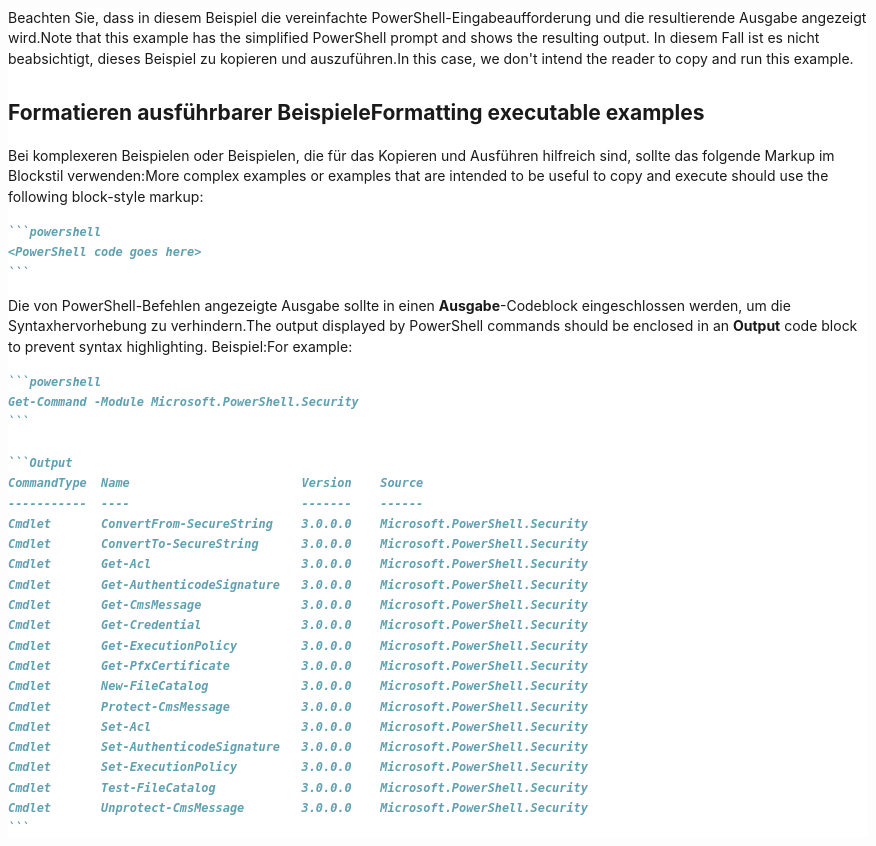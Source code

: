 <span data-ttu-id="3e47b-139">Beachten Sie, dass in diesem Beispiel die vereinfachte PowerShell-Eingabeaufforderung und die resultierende Ausgabe angezeigt wird.</span><span class="sxs-lookup"><span data-stu-id="3e47b-139">Note that this example has the simplified PowerShell prompt and shows the resulting output.</span></span> <span data-ttu-id="3e47b-140">In diesem Fall ist es nicht beabsichtigt, dieses Beispiel zu kopieren und auszuführen.</span><span class="sxs-lookup"><span data-stu-id="3e47b-140">In this case, we don't intend the reader to copy and run this example.</span></span>

## <a name="formatting-executable-examples"></a><span data-ttu-id="3e47b-141">Formatieren ausführbarer Beispiele</span><span class="sxs-lookup"><span data-stu-id="3e47b-141">Formatting executable examples</span></span>

<span data-ttu-id="3e47b-142">Bei komplexeren Beispielen oder Beispielen, die für das Kopieren und Ausführen hilfreich sind, sollte das folgende Markup im Blockstil verwenden:</span><span class="sxs-lookup"><span data-stu-id="3e47b-142">More complex examples or examples that are intended to be useful to copy and execute should use the following block-style markup:</span></span>

~~~markdown
```powershell
<PowerShell code goes here>
```
~~~

<span data-ttu-id="3e47b-143">Die von PowerShell-Befehlen angezeigte Ausgabe sollte in einen **Ausgabe**-Codeblock eingeschlossen werden, um die Syntaxhervorhebung zu verhindern.</span><span class="sxs-lookup"><span data-stu-id="3e47b-143">The output displayed by PowerShell commands should be enclosed in an **Output** code block to prevent syntax highlighting.</span></span> <span data-ttu-id="3e47b-144">Beispiel:</span><span class="sxs-lookup"><span data-stu-id="3e47b-144">For example:</span></span>

~~~markdown
```powershell
Get-Command -Module Microsoft.PowerShell.Security
```

```Output
CommandType  Name                        Version    Source
-----------  ----                        -------    ------
Cmdlet       ConvertFrom-SecureString    3.0.0.0    Microsoft.PowerShell.Security
Cmdlet       ConvertTo-SecureString      3.0.0.0    Microsoft.PowerShell.Security
Cmdlet       Get-Acl                     3.0.0.0    Microsoft.PowerShell.Security
Cmdlet       Get-AuthenticodeSignature   3.0.0.0    Microsoft.PowerShell.Security
Cmdlet       Get-CmsMessage              3.0.0.0    Microsoft.PowerShell.Security
Cmdlet       Get-Credential              3.0.0.0    Microsoft.PowerShell.Security
Cmdlet       Get-ExecutionPolicy         3.0.0.0    Microsoft.PowerShell.Security
Cmdlet       Get-PfxCertificate          3.0.0.0    Microsoft.PowerShell.Security
Cmdlet       New-FileCatalog             3.0.0.0    Microsoft.PowerShell.Security
Cmdlet       Protect-CmsMessage          3.0.0.0    Microsoft.PowerShell.Security
Cmdlet       Set-Acl                     3.0.0.0    Microsoft.PowerShell.Security
Cmdlet       Set-AuthenticodeSignature   3.0.0.0    Microsoft.PowerShell.Security
Cmdlet       Set-ExecutionPolicy         3.0.0.0    Microsoft.PowerShell.Security
Cmdlet       Test-FileCatalog            3.0.0.0    Microsoft.PowerShell.Security
Cmdlet       Unprotect-CmsMessage        3.0.0.0    Microsoft.PowerShell.Security
```
~~~
